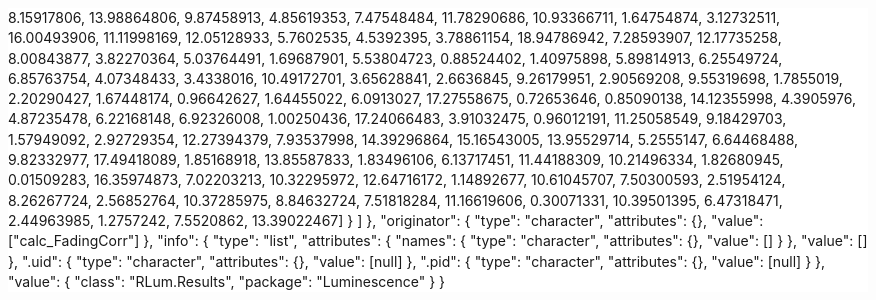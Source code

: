 8.15917806, 13.98864806, 9.87458913, 4.85619353, 7.47548484, 11.78290686, 10.93366711, 1.64754874, 3.12732511, 16.00493906, 11.11998169, 12.05128933, 5.7602535, 4.5392395, 3.78861154, 18.94786942, 7.28593907, 12.17735258, 8.00843877, 3.82270364, 5.03764491, 1.69687901, 5.53804723, 0.88524402, 1.40975898, 5.89814913, 6.25549724, 6.85763754, 4.07348433, 3.4338016, 10.49172701, 3.65628841, 2.6636845, 9.26179951, 2.90569208, 9.55319698, 1.7855019, 2.20290427, 1.67448174, 0.96642627, 1.64455022, 6.0913027, 17.27558675, 0.72653646, 0.85090138, 14.12355998, 4.3905976, 4.87235478, 6.22168148, 6.92326008, 1.00250436, 17.24066483, 3.91032475, 0.96012191, 11.25058549, 9.18429703, 1.57949092, 2.92729354, 12.27394379, 7.93537998, 14.39296864, 15.16543005, 13.95529714, 5.2555147, 6.64468488, 9.82332977, 17.49418089, 1.85168918, 13.85587833, 1.83496106, 6.13717451, 11.44188309, 10.21496334, 1.82680945, 0.01509283, 16.35974873, 7.02203213, 10.32295972, 12.64716172, 1.14892677, 10.61045707, 7.50300593, 2.51954124, 8.26267724, 2.56852764, 10.37285975, 8.84632724, 7.51818284, 11.16619606, 0.30071331, 10.39501395, 6.47318471, 2.44963985, 1.2757242, 7.5520862, 13.39022467]
            }
          ]
        },
        "originator": {
          "type": "character",
          "attributes": {},
          "value": ["calc_FadingCorr"]
        },
        "info": {
          "type": "list",
          "attributes": {
            "names": {
              "type": "character",
              "attributes": {},
              "value": []
            }
          },
          "value": []
        },
        ".uid": {
          "type": "character",
          "attributes": {},
          "value": [null]
        },
        ".pid": {
          "type": "character",
          "attributes": {},
          "value": [null]
        }
      },
      "value": {
        "class": "RLum.Results",
        "package": "Luminescence"
      }
    }

